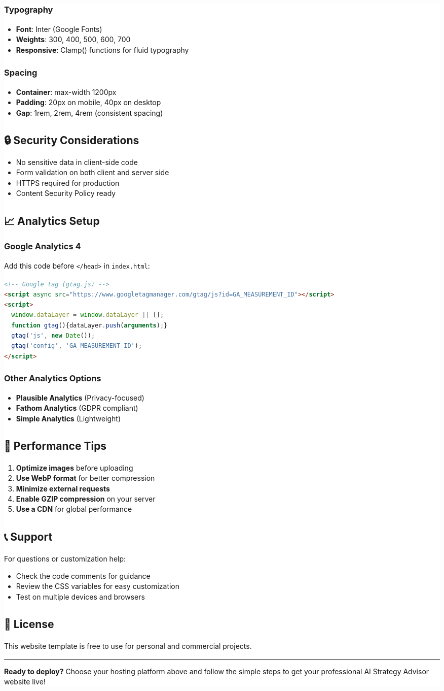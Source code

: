 ### Typography
- **Font**: Inter (Google Fonts)
- **Weights**: 300, 400, 500, 600, 700
- **Responsive**: Clamp() functions for fluid typography

### Spacing
- **Container**: max-width 1200px
- **Padding**: 20px on mobile, 40px on desktop
- **Gap**: 1rem, 2rem, 4rem (consistent spacing)

## 🔒 Security Considerations

- No sensitive data in client-side code
- Form validation on both client and server side
- HTTPS required for production
- Content Security Policy ready

## 📈 Analytics Setup

### Google Analytics 4
Add this code before `</head>` in `index.html`:
```html
<!-- Google tag (gtag.js) -->
<script async src="https://www.googletagmanager.com/gtag/js?id=GA_MEASUREMENT_ID"></script>
<script>
  window.dataLayer = window.dataLayer || [];
  function gtag(){dataLayer.push(arguments);}
  gtag('js', new Date());
  gtag('config', 'GA_MEASUREMENT_ID');
</script>
```

### Other Analytics Options
- **Plausible Analytics** (Privacy-focused)
- **Fathom Analytics** (GDPR compliant)
- **Simple Analytics** (Lightweight)

## 🚀 Performance Tips

1. **Optimize images** before uploading
2. **Use WebP format** for better compression
3. **Minimize external requests**
4. **Enable GZIP compression** on your server
5. **Use a CDN** for global performance

## 📞 Support

For questions or customization help:
- Check the code comments for guidance
- Review the CSS variables for easy customization
- Test on multiple devices and browsers

## 📄 License

This website template is free to use for personal and commercial projects.

---

**Ready to deploy?** Choose your hosting platform above and follow the simple steps to get your professional AI Strategy Advisor website live! 